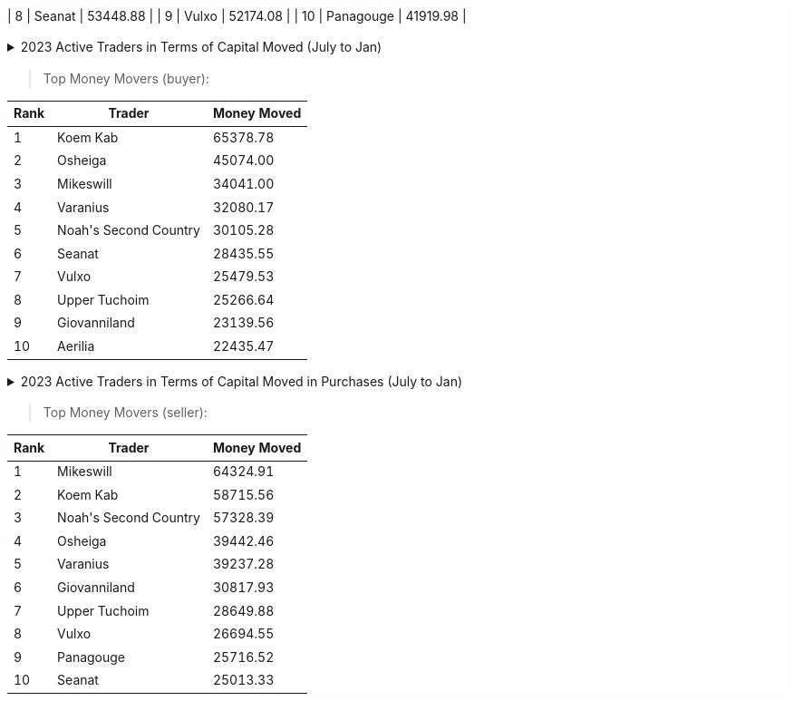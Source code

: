 | 8    | Seanat                   | 53448.88              |
| 9    | Vulxo                    | 52174.08              |
| 10   | Panagouge                | 41919.98              |

<details><summary>2023 Active Traders in Terms of Capital Moved (July to Jan)</summary></details>

> Top Money Movers (buyer):

| Rank | Trader                   | Money Moved           |
|------|--------------------------|-----------------------|
| 1    | Koem Kab                 | 65378.78              |
| 2    | Osheiga                  | 45074.00              |
| 3    | Mikeswill                | 34041.00              |
| 4    | Varanius                 | 32080.17              |
| 5    | Noah's Second Country    | 30105.28              |
| 6    | Seanat                   | 28435.55              |
| 7    | Vulxo                    | 25479.53              |
| 8    | Upper Tuchoim            | 25266.64              |
| 9    | Giovanniland             | 23139.56              |
| 10   | Aerilia                  | 22435.47              |

<details><summary>2023 Active Traders in Terms of Capital Moved in Purchases (July to Jan)</summary></details>

> Top Money Movers (seller):

| Rank | Trader                   | Money Moved           |
|------|--------------------------|-----------------------|
| 1    | Mikeswill                | 64324.91              |
| 2    | Koem Kab                 | 58715.56              |
| 3    | Noah's Second Country    | 57328.39              |
| 4    | Osheiga                  | 39442.46              |
| 5    | Varanius                 | 39237.28              |
| 6    | Giovanniland             | 30817.93              |
| 7    | Upper Tuchoim            | 28649.88              |
| 8    | Vulxo                    | 26694.55              |
| 9    | Panagouge                 | 25716.52              |
| 10   | Seanat                   | 25013.33              |
